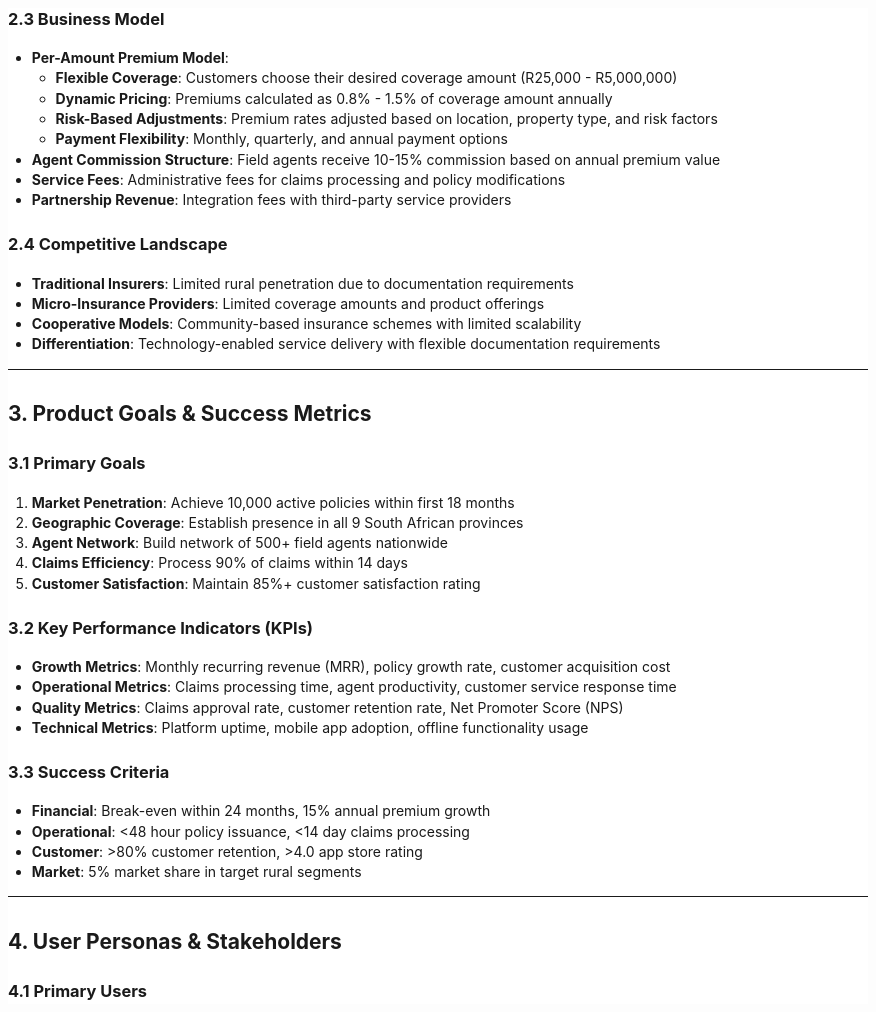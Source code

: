 ### 2.3 Business Model
- **Per-Amount Premium Model**:
  - **Flexible Coverage**: Customers choose their desired coverage amount (R25,000 - R5,000,000)
  - **Dynamic Pricing**: Premiums calculated as 0.8% - 1.5% of coverage amount annually
  - **Risk-Based Adjustments**: Premium rates adjusted based on location, property type, and risk factors
  - **Payment Flexibility**: Monthly, quarterly, and annual payment options
- **Agent Commission Structure**: Field agents receive 10-15% commission based on annual premium value
- **Service Fees**: Administrative fees for claims processing and policy modifications
- **Partnership Revenue**: Integration fees with third-party service providers

### 2.4 Competitive Landscape
- **Traditional Insurers**: Limited rural penetration due to documentation requirements
- **Micro-Insurance Providers**: Limited coverage amounts and product offerings
- **Cooperative Models**: Community-based insurance schemes with limited scalability
- **Differentiation**: Technology-enabled service delivery with flexible documentation requirements

---

## 3. Product Goals & Success Metrics

### 3.1 Primary Goals
1. **Market Penetration**: Achieve 10,000 active policies within first 18 months
2. **Geographic Coverage**: Establish presence in all 9 South African provinces
3. **Agent Network**: Build network of 500+ field agents nationwide
4. **Claims Efficiency**: Process 90% of claims within 14 days
5. **Customer Satisfaction**: Maintain 85%+ customer satisfaction rating

### 3.2 Key Performance Indicators (KPIs)
- **Growth Metrics**: Monthly recurring revenue (MRR), policy growth rate, customer acquisition cost
- **Operational Metrics**: Claims processing time, agent productivity, customer service response time
- **Quality Metrics**: Claims approval rate, customer retention rate, Net Promoter Score (NPS)
- **Technical Metrics**: Platform uptime, mobile app adoption, offline functionality usage

### 3.3 Success Criteria
- **Financial**: Break-even within 24 months, 15% annual premium growth
- **Operational**: <48 hour policy issuance, <14 day claims processing
- **Customer**: >80% customer retention, >4.0 app store rating
- **Market**: 5% market share in target rural segments

---

## 4. User Personas & Stakeholders

### 4.1 Primary Users
